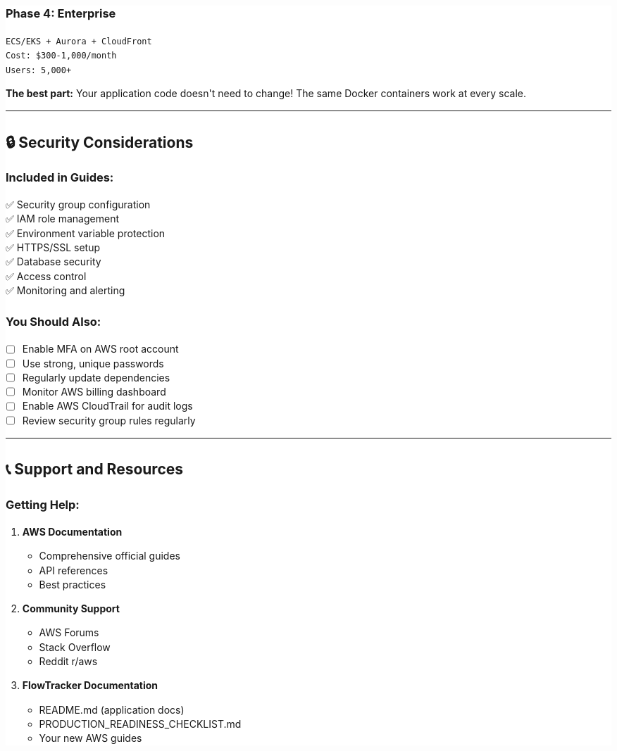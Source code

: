### Phase 4: Enterprise
```
ECS/EKS + Aurora + CloudFront
Cost: $300-1,000/month
Users: 5,000+
```

**The best part:** Your application code doesn't need to change! The same Docker containers work at every scale.

---

## 🔒 Security Considerations

### Included in Guides:

✅ Security group configuration  
✅ IAM role management  
✅ Environment variable protection  
✅ HTTPS/SSL setup  
✅ Database security  
✅ Access control  
✅ Monitoring and alerting  

### You Should Also:

- [ ] Enable MFA on AWS root account
- [ ] Use strong, unique passwords
- [ ] Regularly update dependencies
- [ ] Monitor AWS billing dashboard
- [ ] Enable AWS CloudTrail for audit logs
- [ ] Review security group rules regularly

---

## 📞 Support and Resources

### Getting Help:

1. **AWS Documentation**
   - Comprehensive official guides
   - API references
   - Best practices

2. **Community Support**
   - AWS Forums
   - Stack Overflow
   - Reddit r/aws

3. **FlowTracker Documentation**
   - README.md (application docs)
   - PRODUCTION_READINESS_CHECKLIST.md
   - Your new AWS guides
